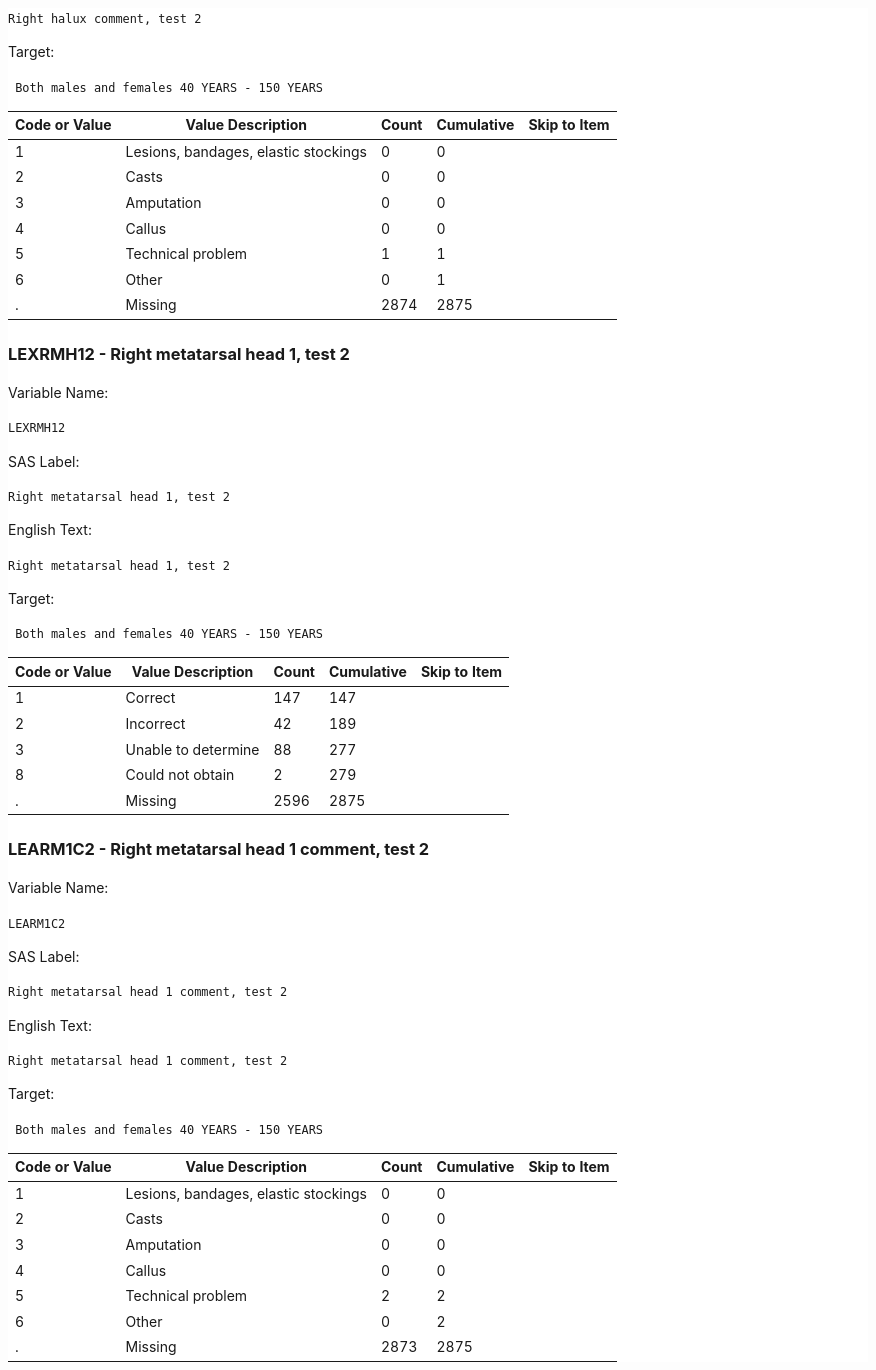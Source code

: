     Right halux comment, test 2
Target:

     Both males and females 40 YEARS - 150 YEARS
Code or Value | Value Description | Count | Cumulative | Skip to Item  
---|---|---|---|---  
1 | Lesions, bandages, elastic stockings | 0 | 0 |   
2 | Casts | 0 | 0 |   
3 | Amputation | 0 | 0 |   
4 | Callus | 0 | 0 |   
5 | Technical problem | 1 | 1 |   
6 | Other | 0 | 1 |   
. | Missing | 2874 | 2875 |   
  
### LEXRMH12 - Right metatarsal head 1, test 2

Variable Name:

    LEXRMH12
SAS Label:

    Right metatarsal head 1, test 2
English Text:

    Right metatarsal head 1, test 2
Target:

     Both males and females 40 YEARS - 150 YEARS
Code or Value | Value Description | Count | Cumulative | Skip to Item  
---|---|---|---|---  
1 | Correct | 147 | 147 |   
2 | Incorrect | 42 | 189 |   
3 | Unable to determine | 88 | 277 |   
8 | Could not obtain | 2 | 279 |   
. | Missing | 2596 | 2875 |   
  
### LEARM1C2 - Right metatarsal head 1 comment, test 2

Variable Name:

    LEARM1C2
SAS Label:

    Right metatarsal head 1 comment, test 2
English Text:

    Right metatarsal head 1 comment, test 2
Target:

     Both males and females 40 YEARS - 150 YEARS
Code or Value | Value Description | Count | Cumulative | Skip to Item  
---|---|---|---|---  
1 | Lesions, bandages, elastic stockings | 0 | 0 |   
2 | Casts | 0 | 0 |   
3 | Amputation | 0 | 0 |   
4 | Callus | 0 | 0 |   
5 | Technical problem | 2 | 2 |   
6 | Other | 0 | 2 |   
. | Missing | 2873 | 2875 |   
  
